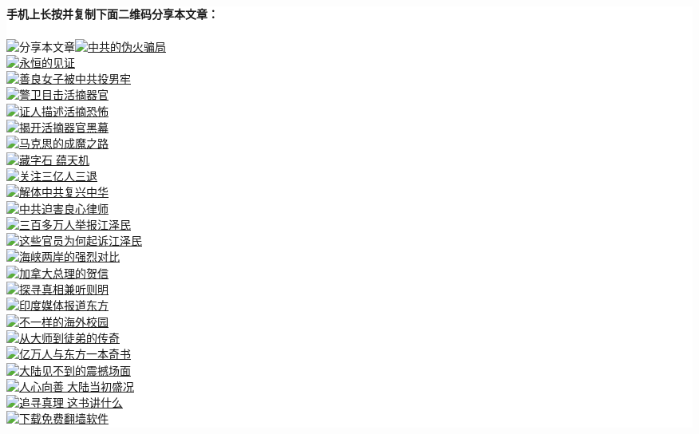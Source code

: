 <strong>手机上长按并复制下面二维码分享本文章：</strong><br><br><img src="https://quickchart.io/qr?size=256&text=https://github.com/1992513/djy/blob/master/gb/21/7/16/n13094145.md%231" title="分享本文章"></td><td VALIGN=TOP><a href="https://github.com/1992513/djy/blob/master/gb/16/1/21/n4622075.md?dfh#1" target="_blank"><img src="https://raw.githubusercontent.com/1992513/djy/master/gb/300/wei-f1.jpg" title="中共的伪火骗局"  alt="中共的伪火骗局"></a><br><a href="https://github.com/1992513/www/blob/master/README.md?dfh#9" target="_blank"><img src="https://raw.githubusercontent.com/1992513/djy/master/gb/300/yong-h.jpg" title="永恒的见证"  alt="永恒的见证"></a><br><a href="https://github.com/1992513/djy/blob/master/gb/13/9/29/n3974789.md?dfh#1" target="_blank"><img src="https://raw.githubusercontent.com/1992513/djy/master/gb/300/shang-lnz.jpg" title="善良女子被中共投男牢"  alt="善良女子被中共投男牢"></a><br><a href="https://github.com/1992513/djy/blob/master/gb/16/3/16/n4663449.md?dfh#1" target="_blank"><img src="https://raw.githubusercontent.com/1992513/djy/master/gb/300/huo-z3.jpg" title="警卫目击活摘器官"  alt="警卫目击活摘器官"></a><br><a href="https://github.com/1992513/djy/blob/master/gb/16/8/7/n8177641.md?dfh#1" target="_blank"><img src="https://raw.githubusercontent.com/1992513/djy/master/gb/300/huo-z4.jpg" title="证人描述活摘恐怖"  alt="证人描述活摘恐怖"></a><br><a href="https://github.com/1992513/djy/blob/master/gb/10/4/19/n2881569.md?dfh#1" target="_blank"><img src="https://raw.githubusercontent.com/1992513/djy/master/gb/300/huo-z1.jpg" title="揭开活摘器官黑幕"  alt="揭开活摘器官黑幕"></a><br><a href="https://github.com/1992513/djy/blob/master/gb/10/11/7/n3077476.md?dfh#1" target="_blank"><img src="https://raw.githubusercontent.com/1992513/djy/master/gb/300/ma-ks.jpg" title="马克思的成魔之路"  alt="马克思的成魔之路"></a><br><a href="https://github.com/1992513/djy/blob/master/gb/14/6/9/n4173977.md?dfh#1" target="_blank"><img src="https://raw.githubusercontent.com/1992513/djy/master/gb/300/chang-zs.jpg" title="藏字石 蕴天机"  alt="藏字石 蕴天机"></a><br><a href="https://github.com/1992513/djy/blob/master/gb/18/5/10/n10381511.md?dfh#1" target="_blank"><img src="https://raw.githubusercontent.com/1992513/djy/master/gb/300/st1.jpg" title="关注三亿人三退"  alt="关注三亿人三退"></a><br><a href="https://github.com/1992513/djy/blob/master/gb/18/3/21/n10237682.md?dfh#1" target="_blank"><img src="https://raw.githubusercontent.com/1992513/djy/master/gb/300/jie-t.jpg" title="解体中共复兴中华"  alt="解体中共复兴中华"></a><br><a href="https://github.com/1992513/djy/blob/master/gb/9/2/9/n2422991.md?dfh#1" target="_blank"><img src="https://raw.githubusercontent.com/1992513/djy/master/gb/300/gao-zs.jpg" title="中共迫害良心律师"  alt="中共迫害良心律师"></a><br><a href="https://github.com/1992513/djy/blob/master/gb/18/12/9/n10900044.md?dfh#1" target="_blank"><img src="https://raw.githubusercontent.com/1992513/djy/master/gb/300/sj1.jpg" title="三百多万人举报江泽民"  alt="三百多万人举报江泽民"></a><br><a href="https://github.com/1992513/djy/blob/master/gb/18/8/28/n10672014.md?dfh#1" target="_blank"><img src="https://raw.githubusercontent.com/1992513/djy/master/gb/300/sj2.jpg" title="这些官员为何起诉江泽民"  alt="这些官员为何起诉江泽民"></a><br><a href="https://github.com/1992513/djy/blob/master/gb/8/12/18/n2367165.md?dfh#1" target="_blank"><img src="https://raw.githubusercontent.com/1992513/djy/master/gb/300/liangan.jpg" title="海峡两岸的强烈对比"  alt="海峡两岸的强烈对比"></a><br><a href="https://github.com/1992513/djy/blob/master/gb/15/12/10/n4593139.md?dfh#1" target="_blank"><img src="https://raw.githubusercontent.com/1992513/djy/master/gb/300/jia-ndzl.jpg" title="加拿大总理的贺信"  alt="加拿大总理的贺信"></a><br><a href="https://github.com/1992513/djy/blob/master/gb/11/6/17/n3289382.md?dfh#1" target="_blank"><img src="https://raw.githubusercontent.com/1992513/djy/master/gb/300/xiao-wd.jpg" title="探寻真相兼听则明"  alt="探寻真相兼听则明"></a><br><a href="https://github.com/1992513/djy/blob/master/gb/18/10/27/n10812623.md?dfh#1" target="_blank"><img src="https://raw.githubusercontent.com/1992513/djy/master/gb/300/yindu.jpg" title="印度媒体报道东方"  alt="印度媒体报道东方"></a><br><a href="https://github.com/1992513/djy/blob/master/gb/18/6/9/n10469652.md?dfh#1" target="_blank"><img src="https://raw.githubusercontent.com/1992513/djy/master/gb/300/xie-j.jpg" title="不一样的海外校园"  alt="不一样的海外校园"></a><br><a href="https://github.com/1992513/djy/blob/master/gb/7/4/5/n1669415.md?dfh#1" target="_blank"><img src="https://raw.githubusercontent.com/1992513/djy/master/gb/300/li-up.jpg" title="从大师到徒弟的传奇"  alt="从大师到徒弟的传奇"></a><br><a href="https://github.com/1992513/djy/blob/master/gb/17/5/26/n9191512.md?dfh#1" target="_blank"><img src="https://raw.githubusercontent.com/1992513/djy/master/gb/300/zfl2.jpg" title="亿万人与东方一本奇书"  alt="亿万人与东方一本奇书"></a><br><a href="https://github.com/1992513/djy/blob/master/gb/13/11/27/n4020290.md?dfh#1" target="_blank"><img src="https://raw.githubusercontent.com/1992513/djy/master/gb/300/zhen-h.jpg" title="大陆见不到的震撼场面"  alt="大陆见不到的震撼场面"></a><br><a href="https://github.com/1992513/djy/blob/master/gb/15/7/17/n4482910.md?dfh#1" target="_blank"><img src="https://raw.githubusercontent.com/1992513/djy/master/gb/300/dalu-sk.jpg" title="人心向善 大陆当初盛况"  alt="人心向善 大陆当初盛况"></a><br><a href="https://github.com/1992513/djy/blob/master/gb/19/1/5/n10955468.md?dfh#1" target="_blank"><img src="https://raw.githubusercontent.com/1992513/djy/master/gb/300/zfl1.jpg" title="追寻真理 这书讲什么"  alt="追寻真理 这书讲什么"></a><br><a href="https://github.com/1992513/www/blob/master/README.md?dfh#1" target="_blank"><img src="https://raw.githubusercontent.com/1992513/djy/master/gb/300/fq1.jpg" title="下载免费翻墙软件"  alt="下载免费翻墙软件"></a><br></td></tr></table>
